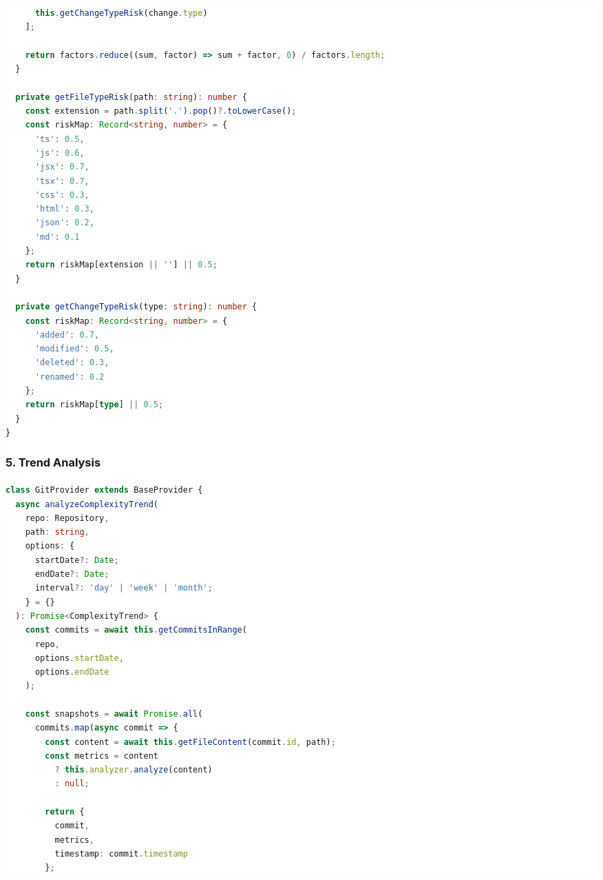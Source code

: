 ```typescript
      this.getChangeTypeRisk(change.type)
    ];

    return factors.reduce((sum, factor) => sum + factor, 0) / factors.length;
  }

  private getFileTypeRisk(path: string): number {
    const extension = path.split('.').pop()?.toLowerCase();
    const riskMap: Record<string, number> = {
      'ts': 0.5,
      'js': 0.6,
      'jsx': 0.7,
      'tsx': 0.7,
      'css': 0.3,
      'html': 0.3,
      'json': 0.2,
      'md': 0.1
    };
    return riskMap[extension || ''] || 0.5;
  }

  private getChangeTypeRisk(type: string): number {
    const riskMap: Record<string, number> = {
      'added': 0.7,
      'modified': 0.5,
      'deleted': 0.3,
      'renamed': 0.2
    };
    return riskMap[type] || 0.5;
  }
}
```

### 5. Trend Analysis
```typescript
class GitProvider extends BaseProvider {
  async analyzeComplexityTrend(
    repo: Repository,
    path: string,
    options: {
      startDate?: Date;
      endDate?: Date;
      interval?: 'day' | 'week' | 'month';
    } = {}
  ): Promise<ComplexityTrend> {
    const commits = await this.getCommitsInRange(
      repo,
      options.startDate,
      options.endDate
    );

    const snapshots = await Promise.all(
      commits.map(async commit => {
        const content = await this.getFileContent(commit.id, path);
        const metrics = content
          ? this.analyzer.analyze(content)
          : null;

        return {
          commit,
          metrics,
          timestamp: commit.timestamp
        };
```